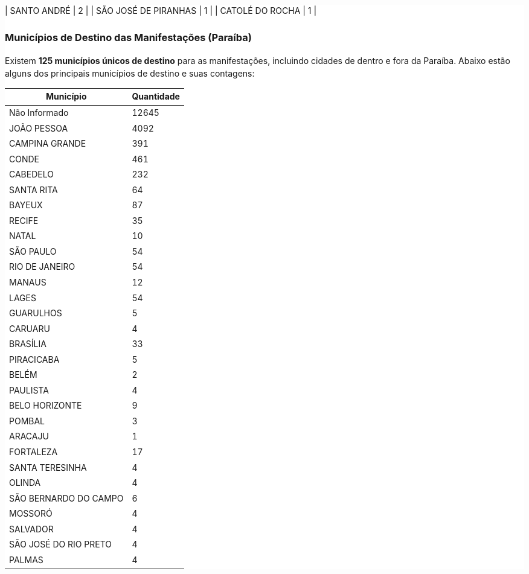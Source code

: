 | SANTO ANDRÉ            | 2          |
| SÃO JOSÉ DE PIRANHAS   | 1          |
| CATOLÉ DO ROCHA        | 1          |

### Municípios de Destino das Manifestações (Paraíba)

Existem **125 municípios únicos de destino** para as manifestações, incluindo cidades de dentro e fora da Paraíba. Abaixo estão alguns dos principais municípios de destino e suas contagens:

| Município               | Quantidade |
| ----------------------- | ---------- |
| Não Informado           | 12645      |
| JOÃO PESSOA             | 4092       |
| CAMPINA GRANDE          | 391        |
| CONDE                   | 461        |
| CABEDELO                | 232        |
| SANTA RITA              | 64         |
| BAYEUX                  | 87         |
| RECIFE                  | 35         |
| NATAL                   | 10         |
| SÃO PAULO               | 54         |
| RIO DE JANEIRO          | 54         |
| MANAUS                  | 12         |
| LAGES                   | 54         |
| GUARULHOS               | 5          |
| CARUARU                 | 4          |
| BRASÍLIA                | 33         |
| PIRACICABA              | 5          |
| BELÉM                   | 2          |
| PAULISTA                | 4          |
| BELO HORIZONTE          | 9          |
| POMBAL                  | 3          |
| ARACAJU                 | 1          |
| FORTALEZA               | 17         |
| SANTA TERESINHA         | 4          |
| OLINDA                  | 4          |
| SÃO BERNARDO DO CAMPO   | 6          |
| MOSSORÓ                 | 4          |
| SALVADOR                | 4          |
| SÃO JOSÉ DO RIO PRETO   | 4          |
| PALMAS                  | 4          |